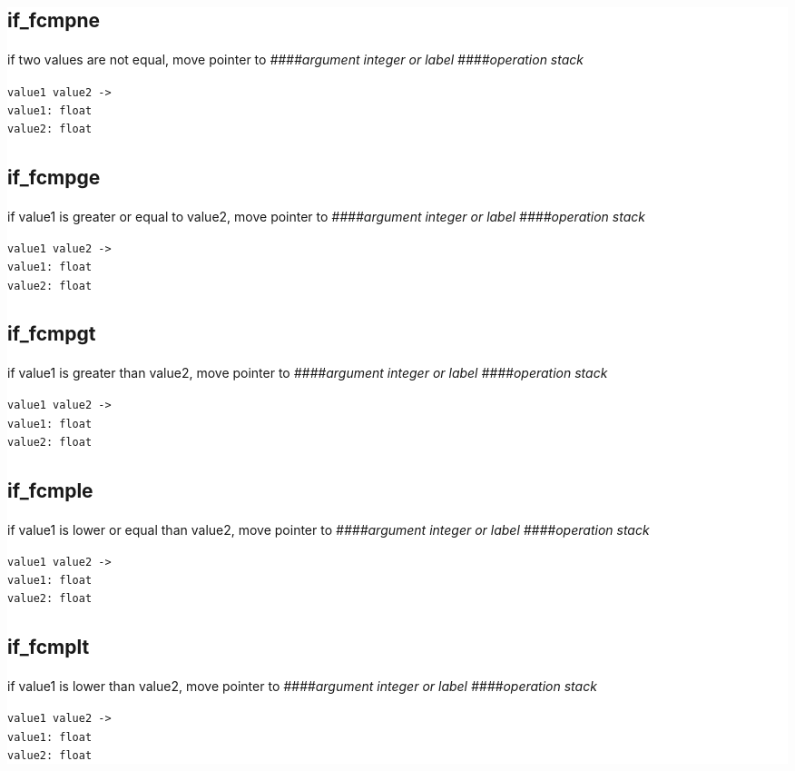 ## if_fcmpne
if two values are not equal, move pointer to <var>
####argument
integer or label
####operation stack
```
value1 value2 ->
value1: float
value2: float
```

## if_fcmpge
if value1 is greater or equal to value2, move pointer to <var>
####argument
integer or label
####operation stack
```
value1 value2 ->
value1: float
value2: float
```

## if_fcmpgt
if value1 is greater than value2, move pointer to <var>
####argument
integer or label
####operation stack
```
value1 value2 ->
value1: float
value2: float
```

## if_fcmple
if value1 is lower or equal than value2, move pointer to <var>
####argument
integer or label
####operation stack
```
value1 value2 ->
value1: float
value2: float
```

## if_fcmplt
if value1 is lower than value2, move pointer to <var>
####argument
integer or label
####operation stack
```
value1 value2 ->
value1: float
value2: float
```
